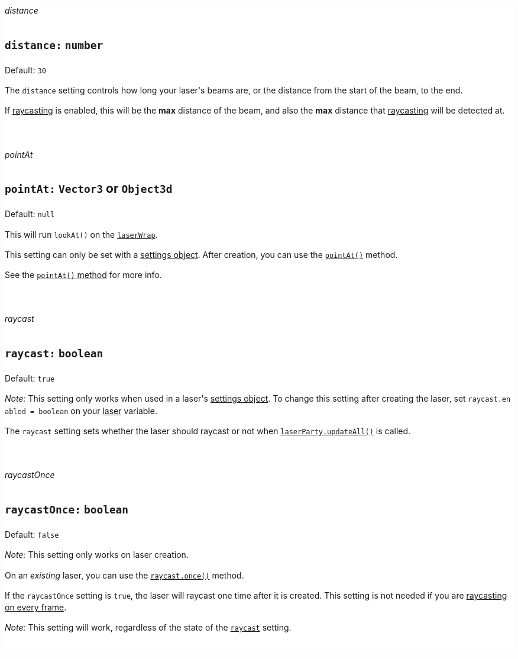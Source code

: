 ###### distance
## `distance:` `number`

Default: `30`

The `distance` setting controls how long your laser's beams are, or the distance from the start of the beam, to the end.

If [raycasting](#raycast) is enabled, this will be the **max** distance of the beam, and also the **max** distance that [raycasting](#raycast) will be detected at.

<br />

###### pointAt
## `pointAt:` `Vector3` or `Object3d`

Default: `null`

This will run `lookAt()` on the [`laserWrap`](#laser-hierarchy).

This setting can only be set with a [settings object](#settings). After creation, you can use the [`pointAt()`](#pointat-method) method.

See the [`pointAt()` method](#pointat-method) for more info.

<br />

###### raycast
## `raycast:` `boolean`

Default: `true`

*Note:* This setting only works when used in a laser's [settings object](#settings). To change this setting after creating the laser, set `raycast.enabled = boolean` on your [laser](#laser) variable.

The `raycast` setting sets whether the laser should raycast or not when [`laserParty.updateAll()`](#laserparty-updateall) is called.

<br />

###### raycastOnce
## `raycastOnce:` `boolean`

Default: `false`

*Note:* This setting only works on laser creation.

On an *existing* laser, you can use the [`raycast.once()`](#raycast-once) method.

If the `raycastOnce` setting is `true`, the laser will raycast one time after it is created. This setting is not needed if you are [raycasting on every frame](#raycast-every-frame).

*Note:* This setting will work, regardless of the state of the [`raycast`](#raycast) setting.

<br />
